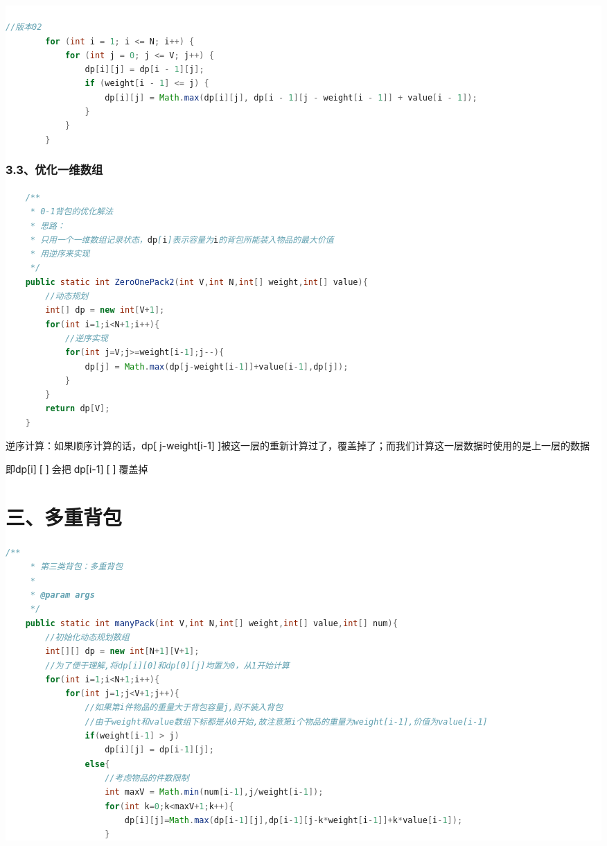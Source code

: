 ```java

//版本02
        for (int i = 1; i <= N; i++) {
            for (int j = 0; j <= V; j++) {
                dp[i][j] = dp[i - 1][j];
                if (weight[i - 1] <= j) {
                    dp[i][j] = Math.max(dp[i][j], dp[i - 1][j - weight[i - 1]] + value[i - 1]);
                }
            }
        }
```



### 3.3、优化一维数组

```java
	/**
     * 0-1背包的优化解法
     * 思路：
     * 只用一个一维数组记录状态，dp[i]表示容量为i的背包所能装入物品的最大价值
     * 用逆序来实现
     */
    public static int ZeroOnePack2(int V,int N,int[] weight,int[] value){
        //动态规划
        int[] dp = new int[V+1];
        for(int i=1;i<N+1;i++){
            //逆序实现
            for(int j=V;j>=weight[i-1];j--){
                dp[j] = Math.max(dp[j-weight[i-1]]+value[i-1],dp[j]);
            }
        }
        return dp[V];       
    }
```

逆序计算：如果顺序计算的话，dp[ j-weight[i-1] ]被这一层的重新计算过了，覆盖掉了；而我们计算这一层数据时使用的是上一层的数据

即dp[i] [ ] 会把 dp[i-1] [ ] 覆盖掉



# 三、多重背包

```java
/**
     * 第三类背包：多重背包
     * 
     * @param args
     */
    public static int manyPack(int V,int N,int[] weight,int[] value,int[] num){
        //初始化动态规划数组
        int[][] dp = new int[N+1][V+1];
        //为了便于理解,将dp[i][0]和dp[0][j]均置为0，从1开始计算
        for(int i=1;i<N+1;i++){
            for(int j=1;j<V+1;j++){
                //如果第i件物品的重量大于背包容量j,则不装入背包
                //由于weight和value数组下标都是从0开始,故注意第i个物品的重量为weight[i-1],价值为value[i-1]
                if(weight[i-1] > j)
                    dp[i][j] = dp[i-1][j];
                else{
                    //考虑物品的件数限制
                    int maxV = Math.min(num[i-1],j/weight[i-1]);
                    for(int k=0;k<maxV+1;k++){
                        dp[i][j]=Math.max(dp[i-1][j],dp[i-1][j-k*weight[i-1]]+k*value[i-1]);
                    }
```